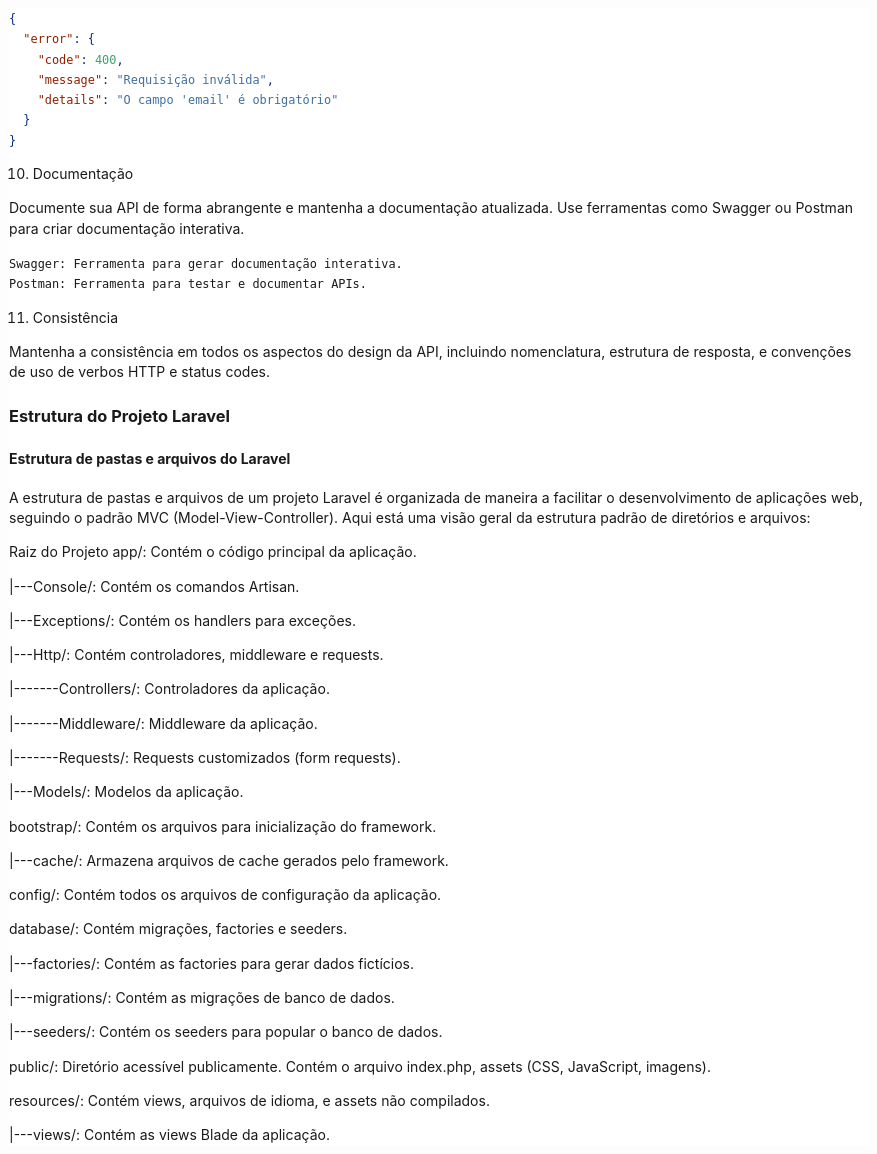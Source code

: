 ```json
{
  "error": {
    "code": 400,
    "message": "Requisição inválida",
    "details": "O campo 'email' é obrigatório"
  }
}
```

10. Documentação

Documente sua API de forma abrangente e mantenha a documentação atualizada. Use ferramentas como Swagger ou Postman para criar documentação interativa.

    Swagger: Ferramenta para gerar documentação interativa.
    Postman: Ferramenta para testar e documentar APIs.

11. Consistência

Mantenha a consistência em todos os aspectos do design da API, incluindo nomenclatura, estrutura de resposta, e convenções de uso de verbos HTTP e status codes.

<a id="Estrutura_do_Projeto_Laravel"></a>

### Estrutura do Projeto Laravel

<a id="Estrutura_de_pastas_e_arquivos_do_Laravel"></a>

#### Estrutura de pastas e arquivos do Laravel

A estrutura de pastas e arquivos de um projeto Laravel é organizada de maneira a facilitar o desenvolvimento de aplicações web, seguindo o padrão MVC (Model-View-Controller). Aqui está uma visão geral da estrutura padrão de diretórios e arquivos:

Raiz do Projeto
app/: Contém o código principal da aplicação.

|---Console/: Contém os comandos Artisan.

|---Exceptions/: Contém os handlers para exceções.

|---Http/: Contém controladores, middleware e requests.

|-------Controllers/: Controladores da aplicação.

|-------Middleware/: Middleware da aplicação.

|-------Requests/: Requests customizados (form requests).

|---Models/: Modelos da aplicação.

bootstrap/: Contém os arquivos para inicialização do framework.

|---cache/: Armazena arquivos de cache gerados pelo framework.

config/: Contém todos os arquivos de configuração da aplicação.

database/: Contém migrações, factories e seeders.

|---factories/: Contém as factories para gerar dados fictícios.

|---migrations/: Contém as migrações de banco de dados.

|---seeders/: Contém os seeders para popular o banco de dados.

public/: Diretório acessível publicamente. Contém o arquivo index.php, assets (CSS, JavaScript, imagens).

resources/: Contém views, arquivos de idioma, e assets não compilados.

|---views/: Contém as views Blade da aplicação.
